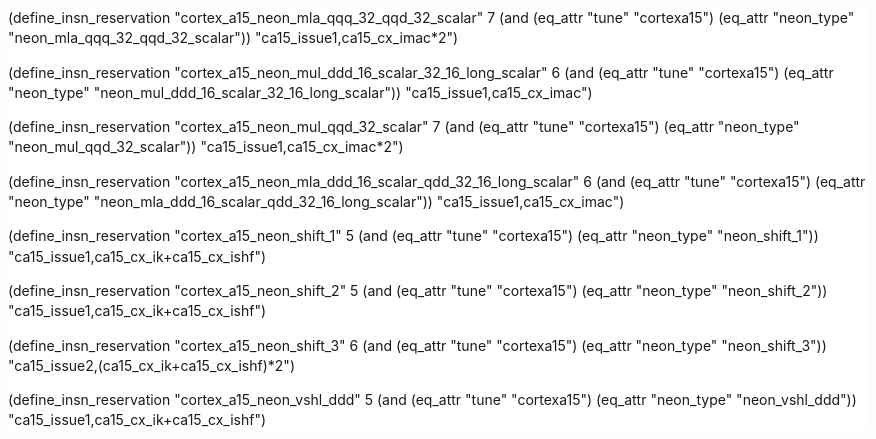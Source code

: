 (define_insn_reservation
  "cortex_a15_neon_mla_qqq_32_qqd_32_scalar" 7
  (and (eq_attr "tune" "cortexa15")
       (eq_attr "neon_type"
              "neon_mla_qqq_32_qqd_32_scalar"))
  "ca15_issue1,ca15_cx_imac*2")

(define_insn_reservation
  "cortex_a15_neon_mul_ddd_16_scalar_32_16_long_scalar" 6
  (and (eq_attr "tune" "cortexa15")
       (eq_attr "neon_type"
              "neon_mul_ddd_16_scalar_32_16_long_scalar"))
  "ca15_issue1,ca15_cx_imac")

(define_insn_reservation
  "cortex_a15_neon_mul_qqd_32_scalar" 7
  (and (eq_attr "tune" "cortexa15")
       (eq_attr "neon_type"
              "neon_mul_qqd_32_scalar"))
  "ca15_issue1,ca15_cx_imac*2")

(define_insn_reservation
  "cortex_a15_neon_mla_ddd_16_scalar_qdd_32_16_long_scalar" 6
  (and (eq_attr "tune" "cortexa15")
       (eq_attr "neon_type"
              "neon_mla_ddd_16_scalar_qdd_32_16_long_scalar"))
  "ca15_issue1,ca15_cx_imac")

(define_insn_reservation
  "cortex_a15_neon_shift_1" 5
  (and (eq_attr "tune" "cortexa15")
       (eq_attr "neon_type"
              "neon_shift_1"))
  "ca15_issue1,ca15_cx_ik+ca15_cx_ishf")

(define_insn_reservation
  "cortex_a15_neon_shift_2" 5
  (and (eq_attr "tune" "cortexa15")
       (eq_attr "neon_type"
              "neon_shift_2"))
  "ca15_issue1,ca15_cx_ik+ca15_cx_ishf")

(define_insn_reservation
  "cortex_a15_neon_shift_3" 6
  (and (eq_attr "tune" "cortexa15")
       (eq_attr "neon_type"
              "neon_shift_3"))
  "ca15_issue2,(ca15_cx_ik+ca15_cx_ishf)*2")

(define_insn_reservation
  "cortex_a15_neon_vshl_ddd" 5
  (and (eq_attr "tune" "cortexa15")
       (eq_attr "neon_type"
              "neon_vshl_ddd"))
  "ca15_issue1,ca15_cx_ik+ca15_cx_ishf")
